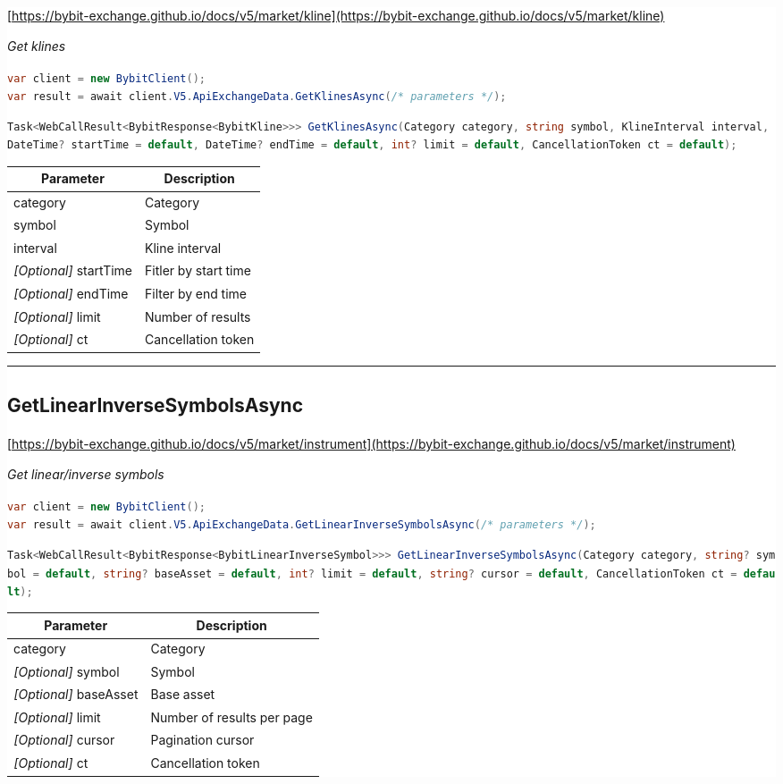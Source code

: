 [https://bybit-exchange.github.io/docs/v5/market/kline](https://bybit-exchange.github.io/docs/v5/market/kline)  
<p>

*Get klines*  

```csharp  
var client = new BybitClient();  
var result = await client.V5.ApiExchangeData.GetKlinesAsync(/* parameters */);  
```  

```csharp  
Task<WebCallResult<BybitResponse<BybitKline>>> GetKlinesAsync(Category category, string symbol, KlineInterval interval, DateTime? startTime = default, DateTime? endTime = default, int? limit = default, CancellationToken ct = default);  
```  

|Parameter|Description|
|---|---|
|category|Category|
|symbol|Symbol|
|interval|Kline interval|
|_[Optional]_ startTime|Fitler by start time|
|_[Optional]_ endTime|Filter by end time|
|_[Optional]_ limit|Number of results|
|_[Optional]_ ct|Cancellation token|

</p>

***

## GetLinearInverseSymbolsAsync  

[https://bybit-exchange.github.io/docs/v5/market/instrument](https://bybit-exchange.github.io/docs/v5/market/instrument)  
<p>

*Get linear/inverse symbols*  

```csharp  
var client = new BybitClient();  
var result = await client.V5.ApiExchangeData.GetLinearInverseSymbolsAsync(/* parameters */);  
```  

```csharp  
Task<WebCallResult<BybitResponse<BybitLinearInverseSymbol>>> GetLinearInverseSymbolsAsync(Category category, string? symbol = default, string? baseAsset = default, int? limit = default, string? cursor = default, CancellationToken ct = default);  
```  

|Parameter|Description|
|---|---|
|category|Category|
|_[Optional]_ symbol|Symbol|
|_[Optional]_ baseAsset|Base asset|
|_[Optional]_ limit|Number of results per page|
|_[Optional]_ cursor|Pagination cursor|
|_[Optional]_ ct|Cancellation token|
